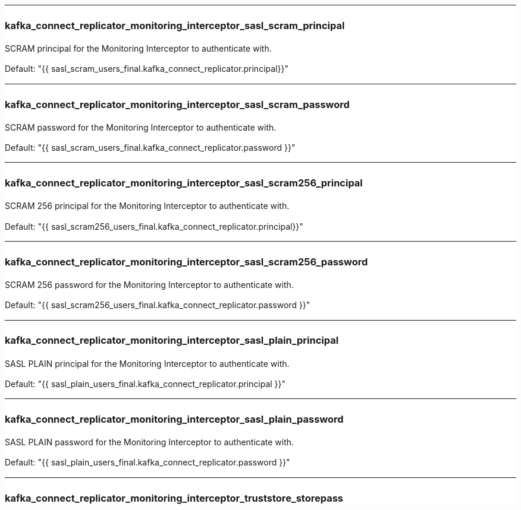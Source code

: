 ***

### kafka_connect_replicator_monitoring_interceptor_sasl_scram_principal

SCRAM principal for the Monitoring Interceptor to authenticate with.

Default:  "{{ sasl_scram_users_final.kafka_connect_replicator.principal}}"

***

### kafka_connect_replicator_monitoring_interceptor_sasl_scram_password

SCRAM password for the Monitoring Interceptor to authenticate with.

Default:  "{{ sasl_scram_users_final.kafka_connect_replicator.password }}"

***

### kafka_connect_replicator_monitoring_interceptor_sasl_scram256_principal

SCRAM 256 principal for the Monitoring Interceptor to authenticate with.

Default:  "{{ sasl_scram256_users_final.kafka_connect_replicator.principal}}"

***

### kafka_connect_replicator_monitoring_interceptor_sasl_scram256_password

SCRAM 256 password for the Monitoring Interceptor to authenticate with.

Default:  "{{ sasl_scram256_users_final.kafka_connect_replicator.password }}"

***

### kafka_connect_replicator_monitoring_interceptor_sasl_plain_principal

SASL PLAIN principal for the Monitoring Interceptor to authenticate with.

Default:  "{{ sasl_plain_users_final.kafka_connect_replicator.principal }}"

***

### kafka_connect_replicator_monitoring_interceptor_sasl_plain_password

SASL PLAIN password for the Monitoring Interceptor to authenticate with.

Default:  "{{ sasl_plain_users_final.kafka_connect_replicator.password }}"

***

### kafka_connect_replicator_monitoring_interceptor_truststore_storepass
